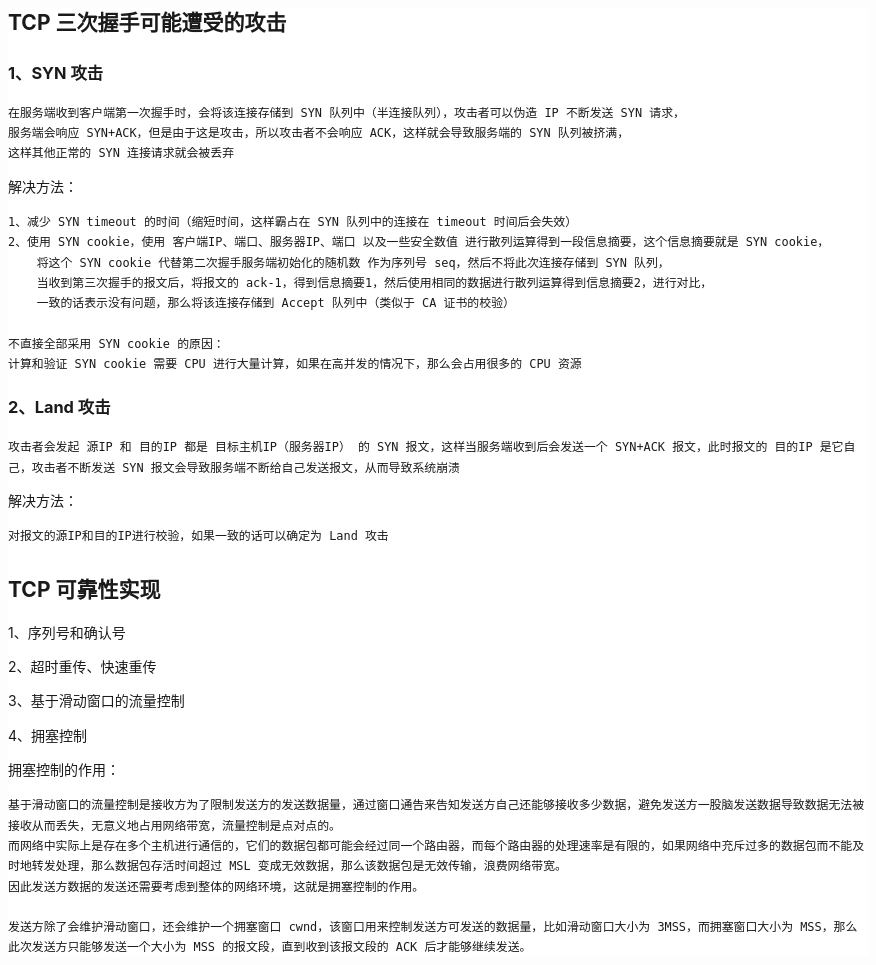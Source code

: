 



## TCP 三次握手可能遭受的攻击

### 1、SYN 攻击

```
在服务端收到客户端第一次握手时，会将该连接存储到 SYN 队列中（半连接队列），攻击者可以伪造 IP 不断发送 SYN 请求，
服务端会响应 SYN+ACK，但是由于这是攻击，所以攻击者不会响应 ACK，这样就会导致服务端的 SYN 队列被挤满，
这样其他正常的 SYN 连接请求就会被丢弃
```

解决方法：

```
1、减少 SYN timeout 的时间（缩短时间，这样霸占在 SYN 队列中的连接在 timeout 时间后会失效）
2、使用 SYN cookie，使用 客户端IP、端口、服务器IP、端口 以及一些安全数值 进行散列运算得到一段信息摘要，这个信息摘要就是 SYN cookie，
	将这个 SYN cookie 代替第二次握手服务端初始化的随机数 作为序列号 seq，然后不将此次连接存储到 SYN 队列，
	当收到第三次握手的报文后，将报文的 ack-1，得到信息摘要1，然后使用相同的数据进行散列运算得到信息摘要2，进行对比，
	一致的话表示没有问题，那么将该连接存储到 Accept 队列中（类似于 CA 证书的校验）

不直接全部采用 SYN cookie 的原因：
计算和验证 SYN cookie 需要 CPU 进行大量计算，如果在高并发的情况下，那么会占用很多的 CPU 资源
```



### 2、Land 攻击

```
攻击者会发起 源IP 和 目的IP 都是 目标主机IP（服务器IP） 的 SYN 报文，这样当服务端收到后会发送一个 SYN+ACK 报文，此时报文的 目的IP 是它自己，攻击者不断发送 SYN 报文会导致服务端不断给自己发送报文，从而导致系统崩溃
```



解决方法：

```
对报文的源IP和目的IP进行校验，如果一致的话可以确定为 Land 攻击
```



## TCP 可靠性实现

1、序列号和确认号

2、超时重传、快速重传

3、基于滑动窗口的流量控制

4、拥塞控制



拥塞控制的作用：

```
基于滑动窗口的流量控制是接收方为了限制发送方的发送数据量，通过窗口通告来告知发送方自己还能够接收多少数据，避免发送方一股脑发送数据导致数据无法被接收从而丢失，无意义地占用网络带宽，流量控制是点对点的。
而网络中实际上是存在多个主机进行通信的，它们的数据包都可能会经过同一个路由器，而每个路由器的处理速率是有限的，如果网络中充斥过多的数据包而不能及时地转发处理，那么数据包存活时间超过 MSL 变成无效数据，那么该数据包是无效传输，浪费网络带宽。
因此发送方数据的发送还需要考虑到整体的网络环境，这就是拥塞控制的作用。

发送方除了会维护滑动窗口，还会维护一个拥塞窗口 cwnd，该窗口用来控制发送方可发送的数据量，比如滑动窗口大小为 3MSS，而拥塞窗口大小为 MSS，那么此次发送方只能够发送一个大小为 MSS 的报文段，直到收到该报文段的 ACK 后才能够继续发送。
```
